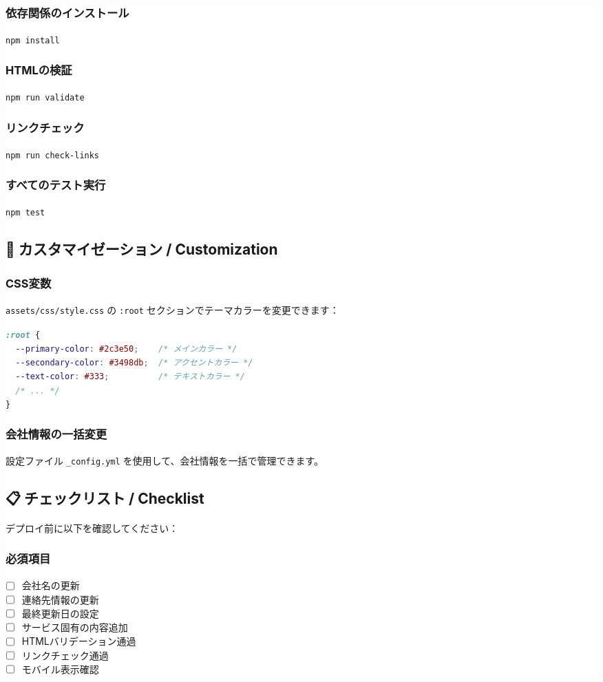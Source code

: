 ### 依存関係のインストール

```bash
npm install
```

### HTMLの検証

```bash
npm run validate
```

### リンクチェック

```bash
npm run check-links
```

### すべてのテスト実行

```bash
npm test
```

## 🎨 カスタマイゼーション / Customization

### CSS変数

`assets/css/style.css` の `:root` セクションでテーマカラーを変更できます：

```css
:root {
  --primary-color: #2c3e50;    /* メインカラー */
  --secondary-color: #3498db;  /* アクセントカラー */
  --text-color: #333;          /* テキストカラー */
  /* ... */
}
```

### 会社情報の一括変更

設定ファイル `_config.yml` を使用して、会社情報を一括で管理できます。

## 📋 チェックリスト / Checklist

デプロイ前に以下を確認してください：

### 必須項目
- [ ] 会社名の更新
- [ ] 連絡先情報の更新
- [ ] 最終更新日の設定
- [ ] サービス固有の内容追加
- [ ] HTMLバリデーション通過
- [ ] リンクチェック通過
- [ ] モバイル表示確認
